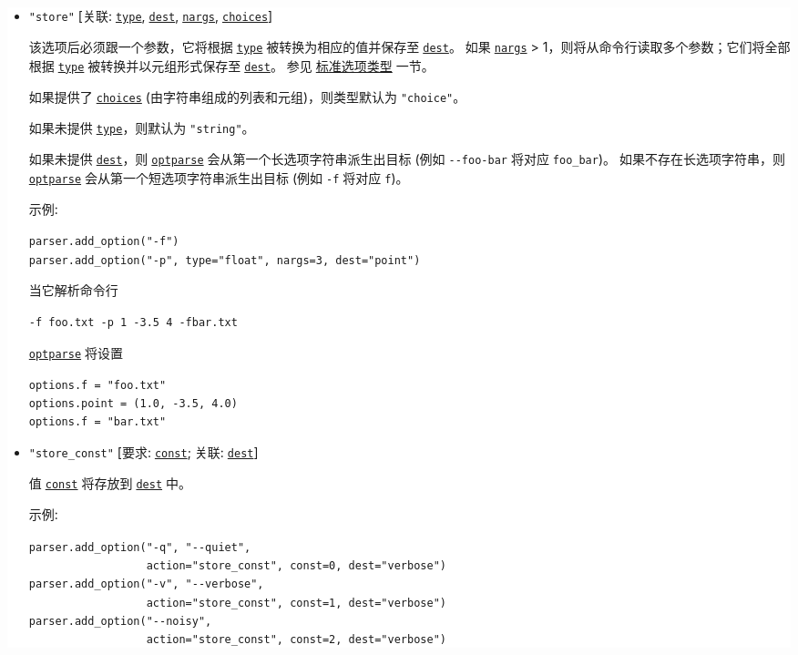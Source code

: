 - `"store"` [关联: [`type`](https://docs.python.org/zh-cn/3.13/library/optparse.html#optparse.Option.type), [`dest`](https://docs.python.org/zh-cn/3.13/library/optparse.html#optparse.Option.dest), [`nargs`](https://docs.python.org/zh-cn/3.13/library/optparse.html#optparse.Option.nargs), [`choices`](https://docs.python.org/zh-cn/3.13/library/optparse.html#optparse.Option.choices)]

  该选项后必须跟一个参数，它将根据 [`type`](https://docs.python.org/zh-cn/3.13/library/optparse.html#optparse.Option.type) 被转换为相应的值并保存至 [`dest`](https://docs.python.org/zh-cn/3.13/library/optparse.html#optparse.Option.dest)。 如果 [`nargs`](https://docs.python.org/zh-cn/3.13/library/optparse.html#optparse.Option.nargs) > 1，则将从命令行读取多个参数；它们将全部根据 [`type`](https://docs.python.org/zh-cn/3.13/library/optparse.html#optparse.Option.type) 被转换并以元组形式保存至 [`dest`](https://docs.python.org/zh-cn/3.13/library/optparse.html#optparse.Option.dest)。 参见 [标准选项类型](https://docs.python.org/zh-cn/3.13/library/optparse.html#optparse-standard-option-types) 一节。

  如果提供了 [`choices`](https://docs.python.org/zh-cn/3.13/library/optparse.html#optparse.Option.choices) (由字符串组成的列表和元组)，则类型默认为 `"choice"`。

  如果未提供 [`type`](https://docs.python.org/zh-cn/3.13/library/optparse.html#optparse.Option.type)，则默认为 `"string"`。

  如果未提供 [`dest`](https://docs.python.org/zh-cn/3.13/library/optparse.html#optparse.Option.dest)，则 [`optparse`](https://docs.python.org/zh-cn/3.13/library/optparse.html#module-optparse) 会从第一个长选项字符串派生出目标 (例如 `--foo-bar` 将对应 `foo_bar`)。 如果不存在长选项字符串，则 [`optparse`](https://docs.python.org/zh-cn/3.13/library/optparse.html#module-optparse) 会从第一个短选项字符串派生出目标 (例如 `-f` 将对应 `f`)。

  示例:

  ```
  parser.add_option("-f")
  parser.add_option("-p", type="float", nargs=3, dest="point")
  ```

  当它解析命令行

  ```
  -f foo.txt -p 1 -3.5 4 -fbar.txt
  ```

  [`optparse`](https://docs.python.org/zh-cn/3.13/library/optparse.html#module-optparse) 将设置

  ```
  options.f = "foo.txt"
  options.point = (1.0, -3.5, 4.0)
  options.f = "bar.txt"
  ```

- `"store_const"` [要求: [`const`](https://docs.python.org/zh-cn/3.13/library/optparse.html#optparse.Option.const); 关联: [`dest`](https://docs.python.org/zh-cn/3.13/library/optparse.html#optparse.Option.dest)]

  值 [`const`](https://docs.python.org/zh-cn/3.13/library/optparse.html#optparse.Option.const) 将存放到 [`dest`](https://docs.python.org/zh-cn/3.13/library/optparse.html#optparse.Option.dest) 中。

  示例:

  ```
  parser.add_option("-q", "--quiet",
                    action="store_const", const=0, dest="verbose")
  parser.add_option("-v", "--verbose",
                    action="store_const", const=1, dest="verbose")
  parser.add_option("--noisy",
                    action="store_const", const=2, dest="verbose")
  ```
